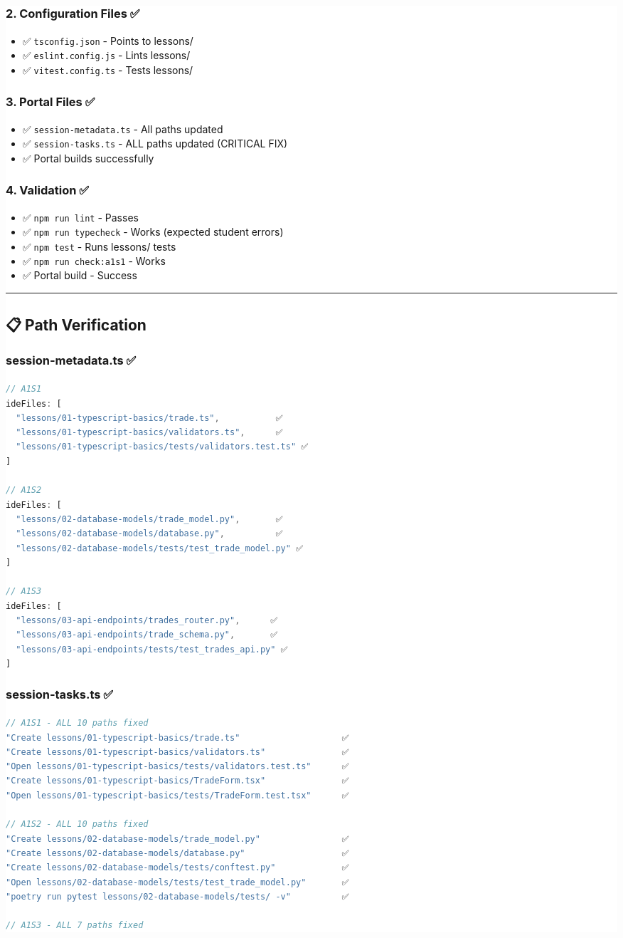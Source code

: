 ### **2. Configuration Files** ✅
- ✅ `tsconfig.json` - Points to lessons/
- ✅ `eslint.config.js` - Lints lessons/
- ✅ `vitest.config.ts` - Tests lessons/

### **3. Portal Files** ✅
- ✅ `session-metadata.ts` - All paths updated
- ✅ `session-tasks.ts` - ALL paths updated (CRITICAL FIX)
- ✅ Portal builds successfully

### **4. Validation** ✅
- ✅ `npm run lint` - Passes
- ✅ `npm run typecheck` - Works (expected student errors)
- ✅ `npm test` - Runs lessons/ tests
- ✅ `npm run check:a1s1` - Works
- ✅ Portal build - Success

---

## 📋 Path Verification

### **session-metadata.ts** ✅
```typescript
// A1S1
ideFiles: [
  "lessons/01-typescript-basics/trade.ts",           ✅
  "lessons/01-typescript-basics/validators.ts",      ✅
  "lessons/01-typescript-basics/tests/validators.test.ts" ✅
]

// A1S2
ideFiles: [
  "lessons/02-database-models/trade_model.py",       ✅
  "lessons/02-database-models/database.py",          ✅
  "lessons/02-database-models/tests/test_trade_model.py" ✅
]

// A1S3
ideFiles: [
  "lessons/03-api-endpoints/trades_router.py",      ✅
  "lessons/03-api-endpoints/trade_schema.py",       ✅
  "lessons/03-api-endpoints/tests/test_trades_api.py" ✅
]
```

### **session-tasks.ts** ✅
```typescript
// A1S1 - ALL 10 paths fixed
"Create lessons/01-typescript-basics/trade.ts"                    ✅
"Create lessons/01-typescript-basics/validators.ts"               ✅
"Open lessons/01-typescript-basics/tests/validators.test.ts"      ✅
"Create lessons/01-typescript-basics/TradeForm.tsx"               ✅
"Open lessons/01-typescript-basics/tests/TradeForm.test.tsx"      ✅

// A1S2 - ALL 10 paths fixed
"Create lessons/02-database-models/trade_model.py"                ✅
"Create lessons/02-database-models/database.py"                   ✅
"Create lessons/02-database-models/tests/conftest.py"             ✅
"Open lessons/02-database-models/tests/test_trade_model.py"       ✅
"poetry run pytest lessons/02-database-models/tests/ -v"          ✅

// A1S3 - ALL 7 paths fixed
```